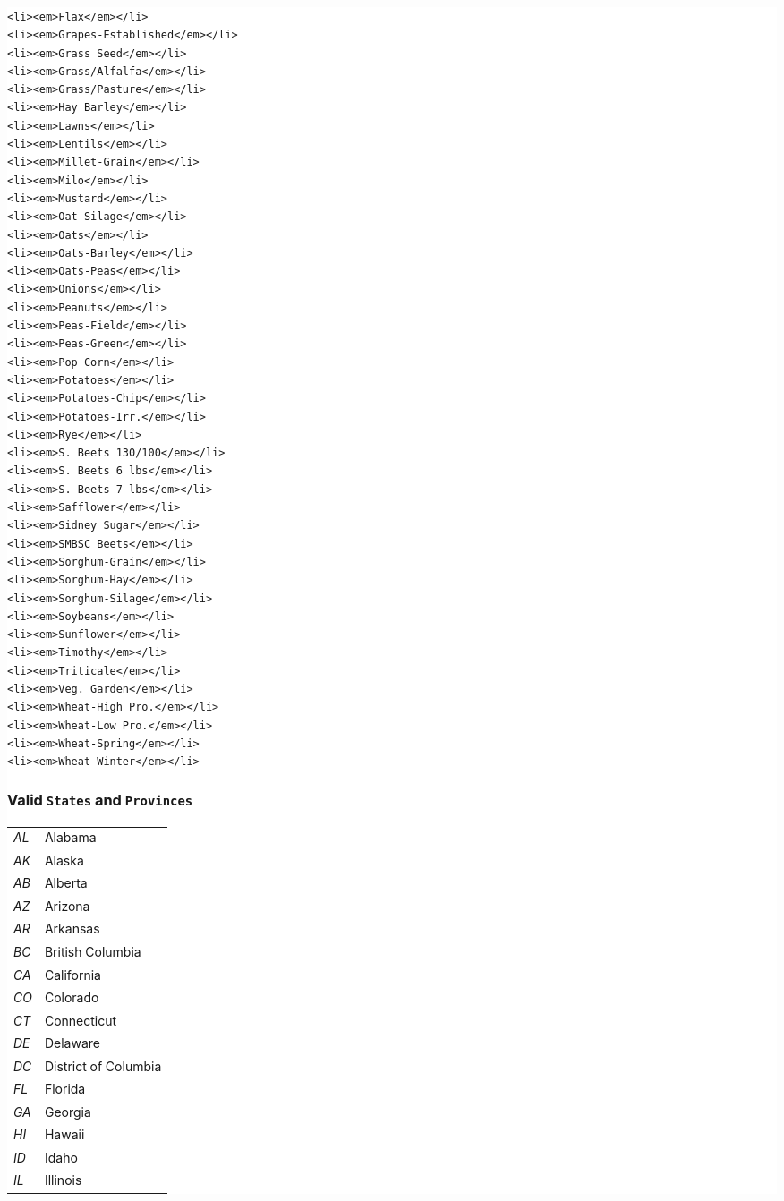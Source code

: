     <li><em>Flax</em></li>
    <li><em>Grapes-Established</em></li>
    <li><em>Grass Seed</em></li>
    <li><em>Grass/Alfalfa</em></li>
    <li><em>Grass/Pasture</em></li>
    <li><em>Hay Barley</em></li>
    <li><em>Lawns</em></li>
    <li><em>Lentils</em></li>
    <li><em>Millet-Grain</em></li>
    <li><em>Milo</em></li>
    <li><em>Mustard</em></li>
    <li><em>Oat Silage</em></li>
    <li><em>Oats</em></li>
    <li><em>Oats-Barley</em></li>
    <li><em>Oats-Peas</em></li>
    <li><em>Onions</em></li>
    <li><em>Peanuts</em></li>
    <li><em>Peas-Field</em></li>
    <li><em>Peas-Green</em></li>
    <li><em>Pop Corn</em></li>
    <li><em>Potatoes</em></li>
    <li><em>Potatoes-Chip</em></li>
    <li><em>Potatoes-Irr.</em></li>
    <li><em>Rye</em></li>
    <li><em>S. Beets 130/100</em></li>
    <li><em>S. Beets 6 lbs</em></li>
    <li><em>S. Beets 7 lbs</em></li>
    <li><em>Safflower</em></li>
    <li><em>Sidney Sugar</em></li>
    <li><em>SMBSC Beets</em></li>
    <li><em>Sorghum-Grain</em></li>
    <li><em>Sorghum-Hay</em></li>
    <li><em>Sorghum-Silage</em></li>
    <li><em>Soybeans</em></li>
    <li><em>Sunflower</em></li>
    <li><em>Timothy</em></li>
    <li><em>Triticale</em></li>
    <li><em>Veg. Garden</em></li>
    <li><em>Wheat-High Pro.</em></li>
    <li><em>Wheat-Low Pro.</em></li>
    <li><em>Wheat-Spring</em></li>
    <li><em>Wheat-Winter</em></li>
</ul>

### Valid `States` and `Provinces`
<table>
    <tbody>
        <tr><td><em>AL</em></td><td>Alabama</td></tr>
        <tr><td><em>AK</em></td><td>Alaska</td></tr>
        <tr><td><em>AB</em></td><td>Alberta</td></tr>
        <tr><td><em>AZ</em></td><td>Arizona</td></tr>
        <tr><td><em>AR</em></td><td>Arkansas</td></tr>
        <tr><td><em>BC</em></td><td>British Columbia</td></tr>
        <tr><td><em>CA</em></td><td>California</td></tr>
        <tr><td><em>CO</em></td><td>Colorado</td></tr>
        <tr><td><em>CT</em></td><td>Connecticut</td></tr>
        <tr><td><em>DE</em></td><td>Delaware</td></tr>
        <tr><td><em>DC</em></td><td>District of Columbia</td></tr>
        <tr><td><em>FL</em></td><td>Florida</td></tr>
        <tr><td><em>GA</em></td><td>Georgia</td></tr>
        <tr><td><em>HI</em></td><td>Hawaii</td></tr>
        <tr><td><em>ID</em></td><td>Idaho</td></tr>
        <tr><td><em>IL</em></td><td>Illinois</td></tr>